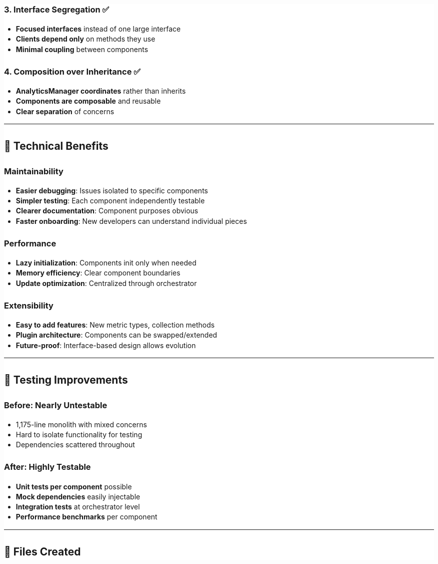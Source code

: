 ### **3. Interface Segregation ✅**
- **Focused interfaces** instead of one large interface
- **Clients depend only** on methods they use
- **Minimal coupling** between components

### **4. Composition over Inheritance ✅**
- **AnalyticsManager coordinates** rather than inherits
- **Components are composable** and reusable
- **Clear separation** of concerns

---

## 🔧 **Technical Benefits**

### **Maintainability**
- **Easier debugging**: Issues isolated to specific components
- **Simpler testing**: Each component independently testable
- **Clearer documentation**: Component purposes obvious
- **Faster onboarding**: New developers can understand individual pieces

### **Performance**
- **Lazy initialization**: Components init only when needed
- **Memory efficiency**: Clear component boundaries
- **Update optimization**: Centralized through orchestrator

### **Extensibility**
- **Easy to add features**: New metric types, collection methods
- **Plugin architecture**: Components can be swapped/extended
- **Future-proof**: Interface-based design allows evolution

---

## 🧪 **Testing Improvements**

### **Before**: Nearly Untestable
- 1,175-line monolith with mixed concerns
- Hard to isolate functionality for testing
- Dependencies scattered throughout

### **After**: Highly Testable
- **Unit tests per component** possible
- **Mock dependencies** easily injectable
- **Integration tests** at orchestrator level
- **Performance benchmarks** per component

---

## 📝 **Files Created**

